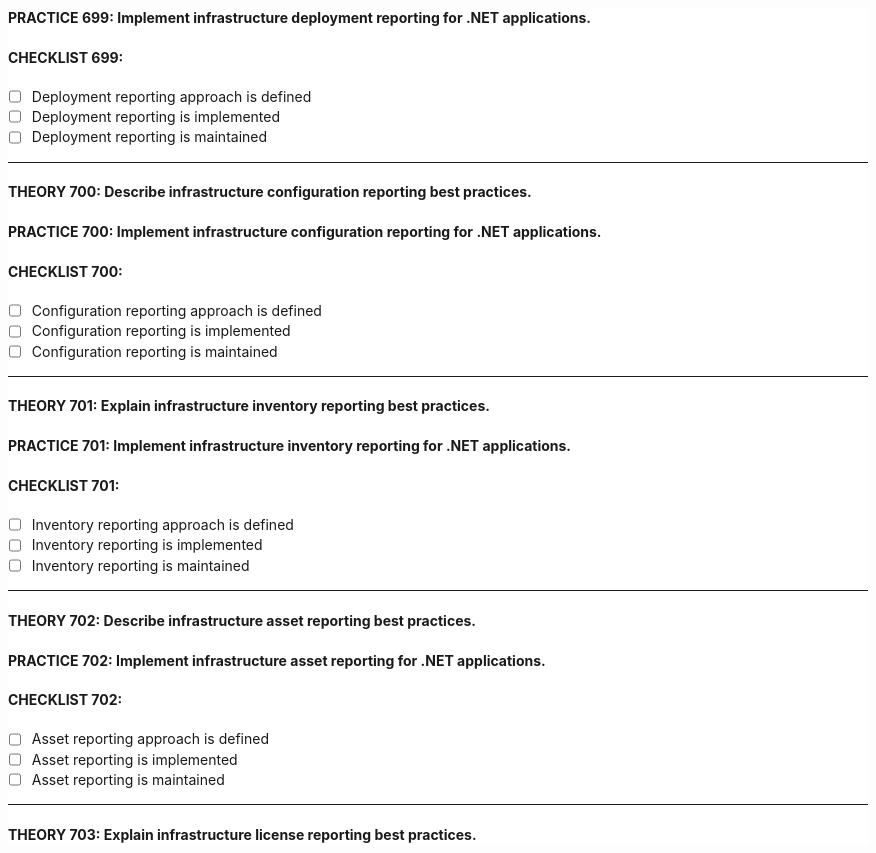 #### PRACTICE 699: Implement infrastructure deployment reporting for .NET applications.

#### CHECKLIST 699:

- [ ] Deployment reporting approach is defined
- [ ] Deployment reporting is implemented
- [ ] Deployment reporting is maintained

---

#### THEORY 700: Describe infrastructure configuration reporting best practices.

#### PRACTICE 700: Implement infrastructure configuration reporting for .NET applications.

#### CHECKLIST 700:

- [ ] Configuration reporting approach is defined
- [ ] Configuration reporting is implemented
- [ ] Configuration reporting is maintained

---

#### THEORY 701: Explain infrastructure inventory reporting best practices.

#### PRACTICE 701: Implement infrastructure inventory reporting for .NET applications.

#### CHECKLIST 701:

- [ ] Inventory reporting approach is defined
- [ ] Inventory reporting is implemented
- [ ] Inventory reporting is maintained

---

#### THEORY 702: Describe infrastructure asset reporting best practices.

#### PRACTICE 702: Implement infrastructure asset reporting for .NET applications.

#### CHECKLIST 702:

- [ ] Asset reporting approach is defined
- [ ] Asset reporting is implemented
- [ ] Asset reporting is maintained

---

#### THEORY 703: Explain infrastructure license reporting best practices.
